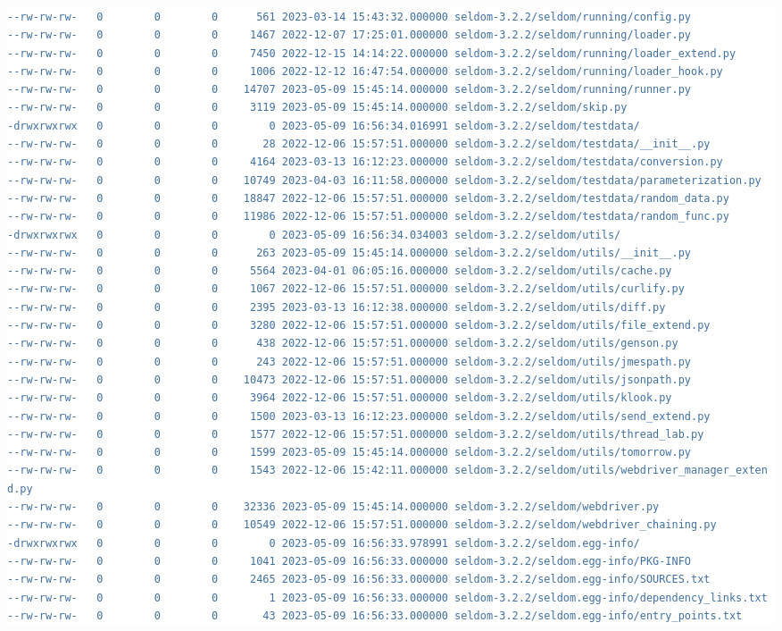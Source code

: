 ```diff
--rw-rw-rw-   0        0        0      561 2023-03-14 15:43:32.000000 seldom-3.2.2/seldom/running/config.py
--rw-rw-rw-   0        0        0     1467 2022-12-07 17:25:01.000000 seldom-3.2.2/seldom/running/loader.py
--rw-rw-rw-   0        0        0     7450 2022-12-15 14:14:22.000000 seldom-3.2.2/seldom/running/loader_extend.py
--rw-rw-rw-   0        0        0     1006 2022-12-12 16:47:54.000000 seldom-3.2.2/seldom/running/loader_hook.py
--rw-rw-rw-   0        0        0    14707 2023-05-09 15:45:14.000000 seldom-3.2.2/seldom/running/runner.py
--rw-rw-rw-   0        0        0     3119 2023-05-09 15:45:14.000000 seldom-3.2.2/seldom/skip.py
-drwxrwxrwx   0        0        0        0 2023-05-09 16:56:34.016991 seldom-3.2.2/seldom/testdata/
--rw-rw-rw-   0        0        0       28 2022-12-06 15:57:51.000000 seldom-3.2.2/seldom/testdata/__init__.py
--rw-rw-rw-   0        0        0     4164 2023-03-13 16:12:23.000000 seldom-3.2.2/seldom/testdata/conversion.py
--rw-rw-rw-   0        0        0    10749 2023-04-03 16:11:58.000000 seldom-3.2.2/seldom/testdata/parameterization.py
--rw-rw-rw-   0        0        0    18847 2022-12-06 15:57:51.000000 seldom-3.2.2/seldom/testdata/random_data.py
--rw-rw-rw-   0        0        0    11986 2022-12-06 15:57:51.000000 seldom-3.2.2/seldom/testdata/random_func.py
-drwxrwxrwx   0        0        0        0 2023-05-09 16:56:34.034003 seldom-3.2.2/seldom/utils/
--rw-rw-rw-   0        0        0      263 2023-05-09 15:45:14.000000 seldom-3.2.2/seldom/utils/__init__.py
--rw-rw-rw-   0        0        0     5564 2023-04-01 06:05:16.000000 seldom-3.2.2/seldom/utils/cache.py
--rw-rw-rw-   0        0        0     1067 2022-12-06 15:57:51.000000 seldom-3.2.2/seldom/utils/curlify.py
--rw-rw-rw-   0        0        0     2395 2023-03-13 16:12:38.000000 seldom-3.2.2/seldom/utils/diff.py
--rw-rw-rw-   0        0        0     3280 2022-12-06 15:57:51.000000 seldom-3.2.2/seldom/utils/file_extend.py
--rw-rw-rw-   0        0        0      438 2022-12-06 15:57:51.000000 seldom-3.2.2/seldom/utils/genson.py
--rw-rw-rw-   0        0        0      243 2022-12-06 15:57:51.000000 seldom-3.2.2/seldom/utils/jmespath.py
--rw-rw-rw-   0        0        0    10473 2022-12-06 15:57:51.000000 seldom-3.2.2/seldom/utils/jsonpath.py
--rw-rw-rw-   0        0        0     3964 2022-12-06 15:57:51.000000 seldom-3.2.2/seldom/utils/klook.py
--rw-rw-rw-   0        0        0     1500 2023-03-13 16:12:23.000000 seldom-3.2.2/seldom/utils/send_extend.py
--rw-rw-rw-   0        0        0     1577 2022-12-06 15:57:51.000000 seldom-3.2.2/seldom/utils/thread_lab.py
--rw-rw-rw-   0        0        0     1599 2023-05-09 15:45:14.000000 seldom-3.2.2/seldom/utils/tomorrow.py
--rw-rw-rw-   0        0        0     1543 2022-12-06 15:42:11.000000 seldom-3.2.2/seldom/utils/webdriver_manager_extend.py
--rw-rw-rw-   0        0        0    32336 2023-05-09 15:45:14.000000 seldom-3.2.2/seldom/webdriver.py
--rw-rw-rw-   0        0        0    10549 2022-12-06 15:57:51.000000 seldom-3.2.2/seldom/webdriver_chaining.py
-drwxrwxrwx   0        0        0        0 2023-05-09 16:56:33.978991 seldom-3.2.2/seldom.egg-info/
--rw-rw-rw-   0        0        0     1041 2023-05-09 16:56:33.000000 seldom-3.2.2/seldom.egg-info/PKG-INFO
--rw-rw-rw-   0        0        0     2465 2023-05-09 16:56:33.000000 seldom-3.2.2/seldom.egg-info/SOURCES.txt
--rw-rw-rw-   0        0        0        1 2023-05-09 16:56:33.000000 seldom-3.2.2/seldom.egg-info/dependency_links.txt
--rw-rw-rw-   0        0        0       43 2023-05-09 16:56:33.000000 seldom-3.2.2/seldom.egg-info/entry_points.txt
```